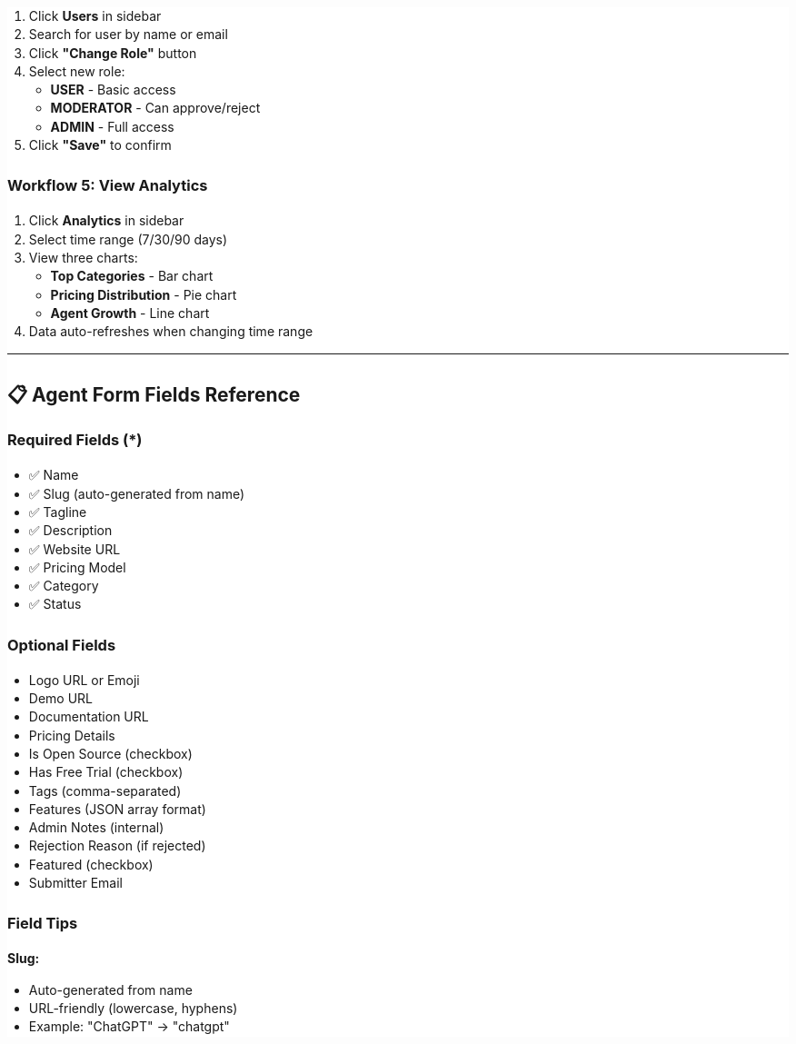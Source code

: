 1. Click **Users** in sidebar
2. Search for user by name or email
3. Click **"Change Role"** button
4. Select new role:
   - **USER** - Basic access
   - **MODERATOR** - Can approve/reject
   - **ADMIN** - Full access
5. Click **"Save"** to confirm

### Workflow 5: View Analytics

1. Click **Analytics** in sidebar
2. Select time range (7/30/90 days)
3. View three charts:
   - **Top Categories** - Bar chart
   - **Pricing Distribution** - Pie chart
   - **Agent Growth** - Line chart
4. Data auto-refreshes when changing time range

---

## 📋 Agent Form Fields Reference

### Required Fields (*)
- ✅ Name
- ✅ Slug (auto-generated from name)
- ✅ Tagline
- ✅ Description
- ✅ Website URL
- ✅ Pricing Model
- ✅ Category
- ✅ Status

### Optional Fields
- Logo URL or Emoji
- Demo URL
- Documentation URL
- Pricing Details
- Is Open Source (checkbox)
- Has Free Trial (checkbox)
- Tags (comma-separated)
- Features (JSON array format)
- Admin Notes (internal)
- Rejection Reason (if rejected)
- Featured (checkbox)
- Submitter Email

### Field Tips

**Slug:**
- Auto-generated from name
- URL-friendly (lowercase, hyphens)
- Example: "ChatGPT" → "chatgpt"
